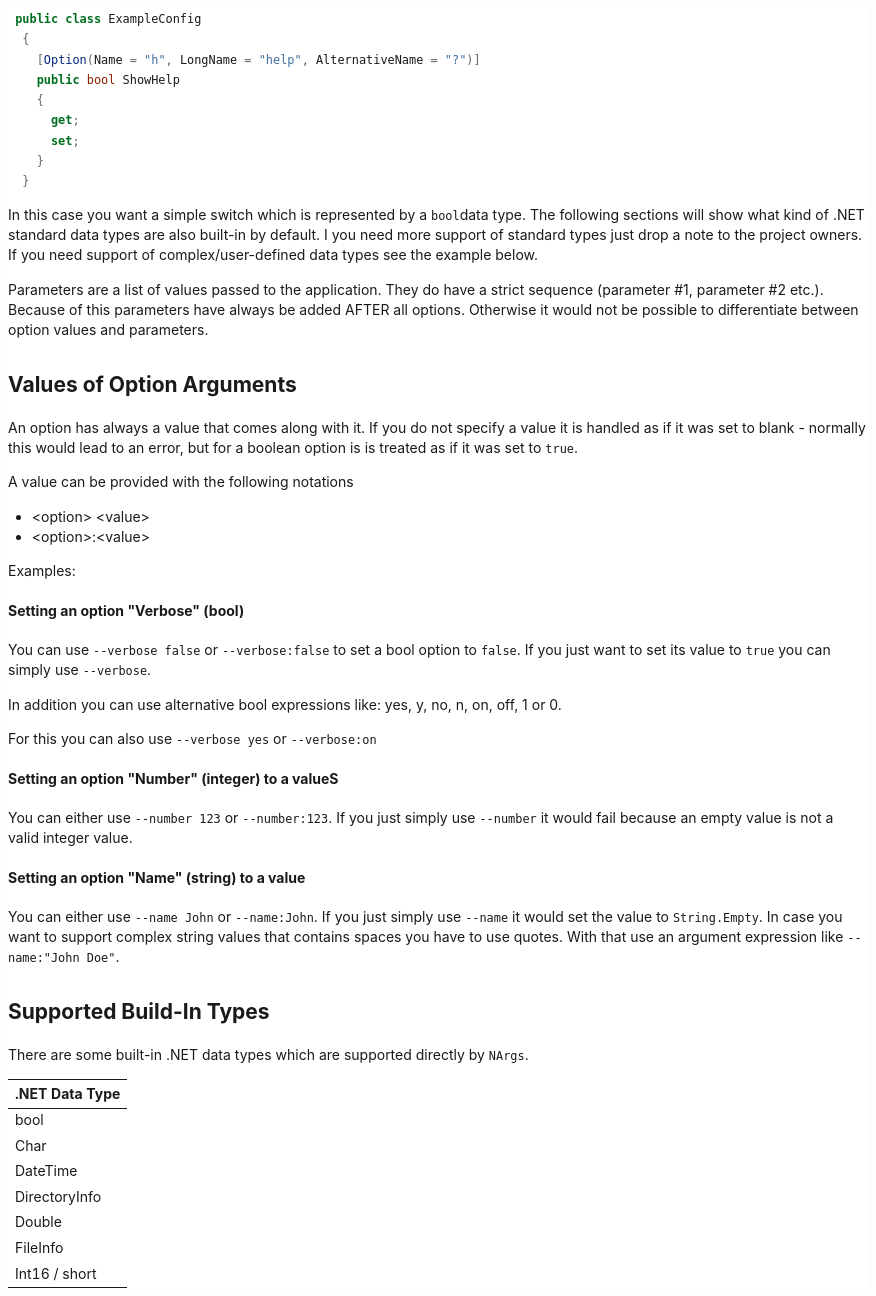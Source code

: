 ```C#
 public class ExampleConfig
  {
    [Option(Name = "h", LongName = "help", AlternativeName = "?")]
    public bool ShowHelp
    {
      get;
      set;
    }
  }
```

In this case you want a simple switch which is represented by a `bool`data type. The following sections will show what kind of .NET standard data types are also built-in by default. I you need more support of standard types just drop a note to the project owners. If you need support of complex/user-defined data types see the example below. 

Parameters are a list of values passed to the application. They do have a strict sequence (parameter #1, parameter #2 etc.). Because of this parameters have always be added AFTER all options. Otherwise it would not be possible to differentiate between option values and parameters.

## Values of Option Arguments
An option has always a value that comes along with it. If you do not specify a value it is handled as if it was set to blank - normally this would lead to an error, but for a boolean option is is treated as if it was set to `true`.

A value can be provided with the following notations

- \<option\> \<value\>
- \<option\>:\<value\>

Examples:

#### Setting an option "Verbose" (bool)
You can use `--verbose false` or `--verbose:false` to set a bool option to `false`. If you just want to set its value to `true` you can simply use `--verbose`.

In addition you can use alternative bool expressions like: yes, y, no, n, on, off, 1 or 0.

For this you can also use `--verbose yes` or `--verbose:on`

#### Setting an option "Number" (integer) to a valueS
You can either use `--number 123` or `--number:123`. If you just simply use `--number` it would fail because an empty value is not a valid integer value.

#### Setting an option "Name" (string) to a value
You can either use `--name John` or `--name:John`. If you just simply use `--name` it would set the value to `String.Empty`. In case you want to support complex string values that contains spaces you have to use quotes. With that use an argument expression like `--name:"John Doe"`.

## Supported Build-In Types
There are some built-in .NET data types which are supported directly by `NArgs`.

|.NET Data Type   |
|-----------------|
| bool            |
| Char            |
| DateTime        |
| DirectoryInfo   |
| Double          |
| FileInfo        |
| Int16 / short   |
